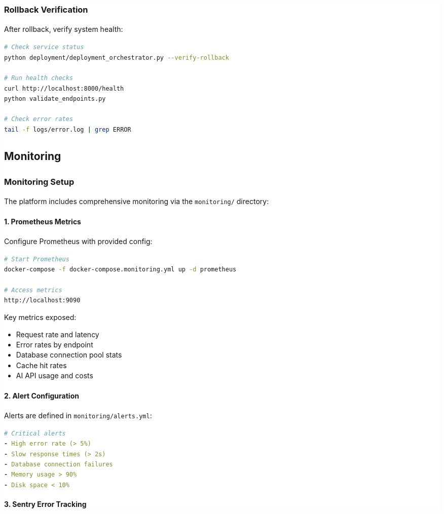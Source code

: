 ### Rollback Verification

After rollback, verify system health:

```bash
# Check service status
python deployment/deployment_orchestrator.py --verify-rollback

# Run health checks
curl http://localhost:8000/health
python validate_endpoints.py

# Check error rates
tail -f logs/error.log | grep ERROR
```

## Monitoring

### Monitoring Setup

The platform includes comprehensive monitoring via the `monitoring/` directory:

#### 1. Prometheus Metrics

Configure Prometheus with provided config:

```bash
# Start Prometheus
docker-compose -f docker-compose.monitoring.yml up -d prometheus

# Access metrics
http://localhost:9090
```

Key metrics exposed:
- Request rate and latency
- Error rates by endpoint
- Database connection pool stats
- Cache hit rates
- AI API usage and costs

#### 2. Alert Configuration

Alerts are defined in `monitoring/alerts.yml`:

```yaml
# Critical alerts
- High error rate (> 5%)
- Slow response times (> 2s)
- Database connection failures
- Memory usage > 90%
- Disk space < 10%
```

#### 3. Sentry Error Tracking
